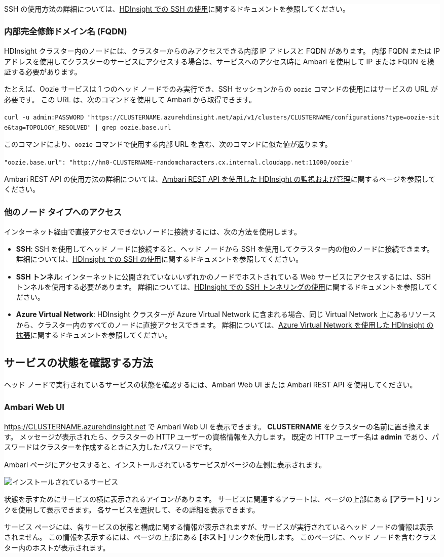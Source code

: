 SSH の使用方法の詳細については、[HDInsight での SSH の使用](hdinsight-hadoop-linux-use-ssh-unix.md)に関するドキュメントを参照してください。

### <a name="internal-fully-qualified-domain-names-fqdn"></a>内部完全修飾ドメイン名 (FQDN)

HDInsight クラスター内のノードには、クラスターからのみアクセスできる内部 IP アドレスと FQDN があります。 内部 FQDN または IP アドレスを使用してクラスターのサービスにアクセスする場合は、サービスへのアクセス時に Ambari を使用して IP または FQDN を検証する必要があります。

たとえば、Oozie サービスは 1 つのヘッド ノードでのみ実行でき、SSH セッションからの `oozie` コマンドの使用にはサービスの URL が必要です。 この URL は、次のコマンドを使用して Ambari から取得できます。

    curl -u admin:PASSWORD "https://CLUSTERNAME.azurehdinsight.net/api/v1/clusters/CLUSTERNAME/configurations?type=oozie-site&tag=TOPOLOGY_RESOLVED" | grep oozie.base.url

このコマンドにより、`oozie` コマンドで使用する内部 URL を含む、次のコマンドに似た値が返ります。

    "oozie.base.url": "http://hn0-CLUSTERNAME-randomcharacters.cx.internal.cloudapp.net:11000/oozie"

Ambari REST API の使用方法の詳細については、[Ambari REST API を使用した HDInsight の監視および管理](hdinsight-hadoop-manage-ambari-rest-api.md)に関するページを参照してください。

### <a name="accessing-other-node-types"></a>他のノード タイプへのアクセス

インターネット経由で直接アクセスできないノードに接続するには、次の方法を使用します。

* **SSH**: SSH を使用してヘッド ノードに接続すると、ヘッド ノードから SSH を使用してクラスター内の他のノードに接続できます。 詳細については、[HDInsight での SSH の使用](hdinsight-hadoop-linux-use-ssh-unix.md)に関するドキュメントを参照してください。

* **SSH トンネル**: インターネットに公開されていないいずれかのノードでホストされている Web サービスにアクセスするには、SSH トンネルを使用する必要があります。 詳細については、[HDInsight での SSH トンネリングの使用](hdinsight-linux-ambari-ssh-tunnel.md)に関するドキュメントを参照してください。

* **Azure Virtual Network**: HDInsight クラスターが Azure Virtual Network に含まれる場合、同じ Virtual Network 上にあるリソースから、クラスター内のすべてのノードに直接アクセスできます。 詳細については、[Azure Virtual Network を使用した HDInsight の拡張](hdinsight-extend-hadoop-virtual-network.md)に関するドキュメントを参照してください。

## <a name="how-to-check-on-a-service-status"></a>サービスの状態を確認する方法

ヘッド ノードで実行されているサービスの状態を確認するには、Ambari Web UI または Ambari REST API を使用してください。

### <a name="ambari-web-ui"></a>Ambari Web UI

https://CLUSTERNAME.azurehdinsight.net で Ambari Web UI を表示できます。 **CLUSTERNAME** をクラスターの名前に置き換えます。 メッセージが表示されたら、クラスターの HTTP ユーザーの資格情報を入力します。 既定の HTTP ユーザー名は **admin** であり、パスワードはクラスターを作成するときに入力したパスワードです。

Ambari ページにアクセスすると、インストールされているサービスがページの左側に表示されます。

![インストールされているサービス](./media/hdinsight-high-availability-linux/services.png)

状態を示すためにサービスの横に表示されるアイコンがあります。 サービスに関連するアラートは、ページの上部にある **[アラート]** リンクを使用して表示できます。 各サービスを選択して、その詳細を表示できます。

サービス ページには、各サービスの状態と構成に関する情報が表示されますが、サービスが実行されているヘッド ノードの情報は表示されません。 この情報を表示するには、ページの上部にある **[ホスト]** リンクを使用します。 このページに、ヘッド ノードを含むクラスター内のホストが表示されます。


[preview-portal]: https://portal.azure.com/
[azure-powershell]: /powershell/azureps-cmdlets-docs
[azure-cli]: ../cli-install-nodejs.md